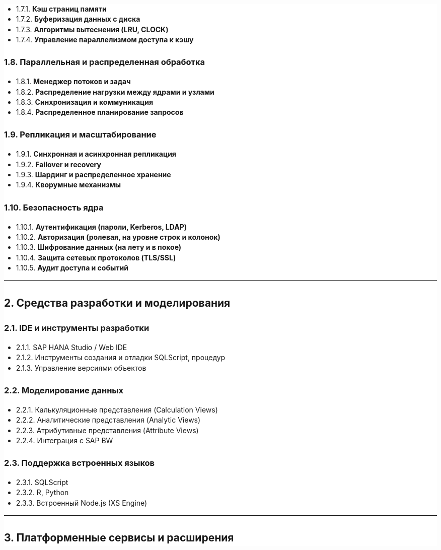 * 1.7.1. **Кэш страниц памяти**
* 1.7.2. **Буферизация данных с диска**
* 1.7.3. **Алгоритмы вытеснения (LRU, CLOCK)**
* 1.7.4. **Управление параллелизмом доступа к кэшу**

### 1.8. Параллельная и распределенная обработка

* 1.8.1. **Менеджер потоков и задач**
* 1.8.2. **Распределение нагрузки между ядрами и узлами**
* 1.8.3. **Синхронизация и коммуникация**
* 1.8.4. **Распределенное планирование запросов**

### 1.9. Репликация и масштабирование

* 1.9.1. **Синхронная и асинхронная репликация**
* 1.9.2. **Failover и recovery**
* 1.9.3. **Шардинг и распределенное хранение**
* 1.9.4. **Кворумные механизмы**

### 1.10. Безопасность ядра

* 1.10.1. **Аутентификация (пароли, Kerberos, LDAP)**
* 1.10.2. **Авторизация (ролевая, на уровне строк и колонок)**
* 1.10.3. **Шифрование данных (на лету и в покое)**
* 1.10.4. **Защита сетевых протоколов (TLS/SSL)**
* 1.10.5. **Аудит доступа и событий**

---

## 2. Средства разработки и моделирования

### 2.1. IDE и инструменты разработки

* 2.1.1. SAP HANA Studio / Web IDE
* 2.1.2. Инструменты создания и отладки SQLScript, процедур
* 2.1.3. Управление версиями объектов

### 2.2. Моделирование данных

* 2.2.1. Калькуляционные представления (Calculation Views)
* 2.2.2. Аналитические представления (Analytic Views)
* 2.2.3. Атрибутивные представления (Attribute Views)
* 2.2.4. Интеграция с SAP BW

### 2.3. Поддержка встроенных языков

* 2.3.1. SQLScript
* 2.3.2. R, Python
* 2.3.3. Встроенный Node.js (XS Engine)

---

## 3. Платформенные сервисы и расширения
